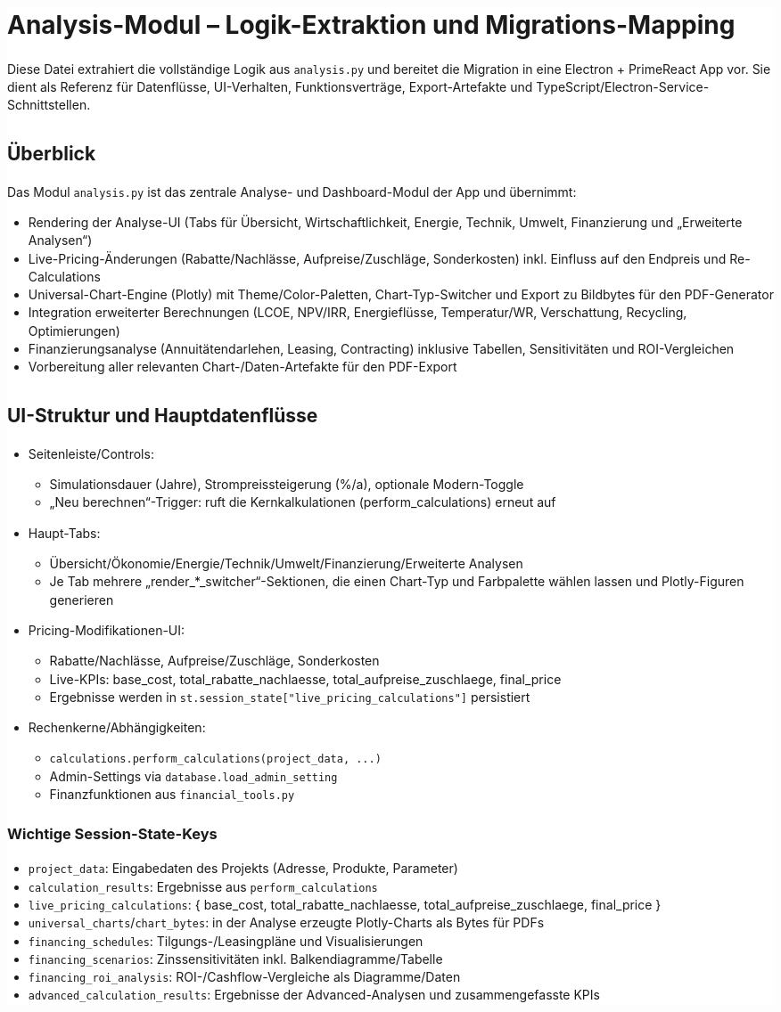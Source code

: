 # Analysis-Modul – Logik-Extraktion und Migrations-Mapping

Diese Datei extrahiert die vollständige Logik aus `analysis.py` und bereitet die Migration in eine Electron + PrimeReact App vor. Sie dient als Referenz für Datenflüsse, UI-Verhalten, Funktionsverträge, Export-Artefakte und TypeScript/Electron-Service-Schnittstellen.

## Überblick

Das Modul `analysis.py` ist das zentrale Analyse- und Dashboard-Modul der App und übernimmt:

- Rendering der Analyse-UI (Tabs für Übersicht, Wirtschaftlichkeit, Energie, Technik, Umwelt, Finanzierung und „Erweiterte Analysen“)
- Live-Pricing-Änderungen (Rabatte/Nachlässe, Aufpreise/Zuschläge, Sonderkosten) inkl. Einfluss auf den Endpreis und Re-Calculations
- Universal-Chart-Engine (Plotly) mit Theme/Color-Paletten, Chart-Typ-Switcher und Export zu Bildbytes für den PDF-Generator
- Integration erweiterter Berechnungen (LCOE, NPV/IRR, Energieflüsse, Temperatur/WR, Verschattung, Recycling, Optimierungen)
- Finanzierungsanalyse (Annuitätendarlehen, Leasing, Contracting) inklusive Tabellen, Sensitivitäten und ROI-Vergleichen
- Vorbereitung aller relevanten Chart-/Daten-Artefakte für den PDF-Export

## UI-Struktur und Hauptdatenflüsse

- Seitenleiste/Controls:

  - Simulationsdauer (Jahre), Strompreissteigerung (%/a), optionale Modern-Toggle
  - „Neu berechnen“-Trigger: ruft die Kernkalkulationen (perform_calculations) erneut auf
- Haupt-Tabs:

  - Übersicht/Ökonomie/Energie/Technik/Umwelt/Finanzierung/Erweiterte Analysen
  - Je Tab mehrere „render_*_switcher“-Sektionen, die einen Chart-Typ und Farbpalette wählen lassen und Plotly-Figuren generieren
- Pricing-Modifikationen-UI:

  - Rabatte/Nachlässe, Aufpreise/Zuschläge, Sonderkosten
  - Live-KPIs: base_cost, total_rabatte_nachlaesse, total_aufpreise_zuschlaege, final_price
  - Ergebnisse werden in `st.session_state["live_pricing_calculations"]` persistiert
- Rechenkerne/Abhängigkeiten:

  - `calculations.perform_calculations(project_data, ...)`
  - Admin-Settings via `database.load_admin_setting`
  - Finanzfunktionen aus `financial_tools.py`

### Wichtige Session-State-Keys

- `project_data`: Eingabedaten des Projekts (Adresse, Produkte, Parameter)
- `calculation_results`: Ergebnisse aus `perform_calculations`
- `live_pricing_calculations`: { base_cost, total_rabatte_nachlaesse, total_aufpreise_zuschlaege, final_price }
- `universal_charts`/`chart_bytes`: in der Analyse erzeugte Plotly-Charts als Bytes für PDFs
- `financing_schedules`: Tilgungs-/Leasingpläne und Visualisierungen
- `financing_scenarios`: Zinssensitivitäten inkl. Balkendiagramme/Tabelle
- `financing_roi_analysis`: ROI-/Cashflow-Vergleiche als Diagramme/Daten
- `advanced_calculation_results`: Ergebnisse der Advanced-Analysen und zusammengefasste KPIs
